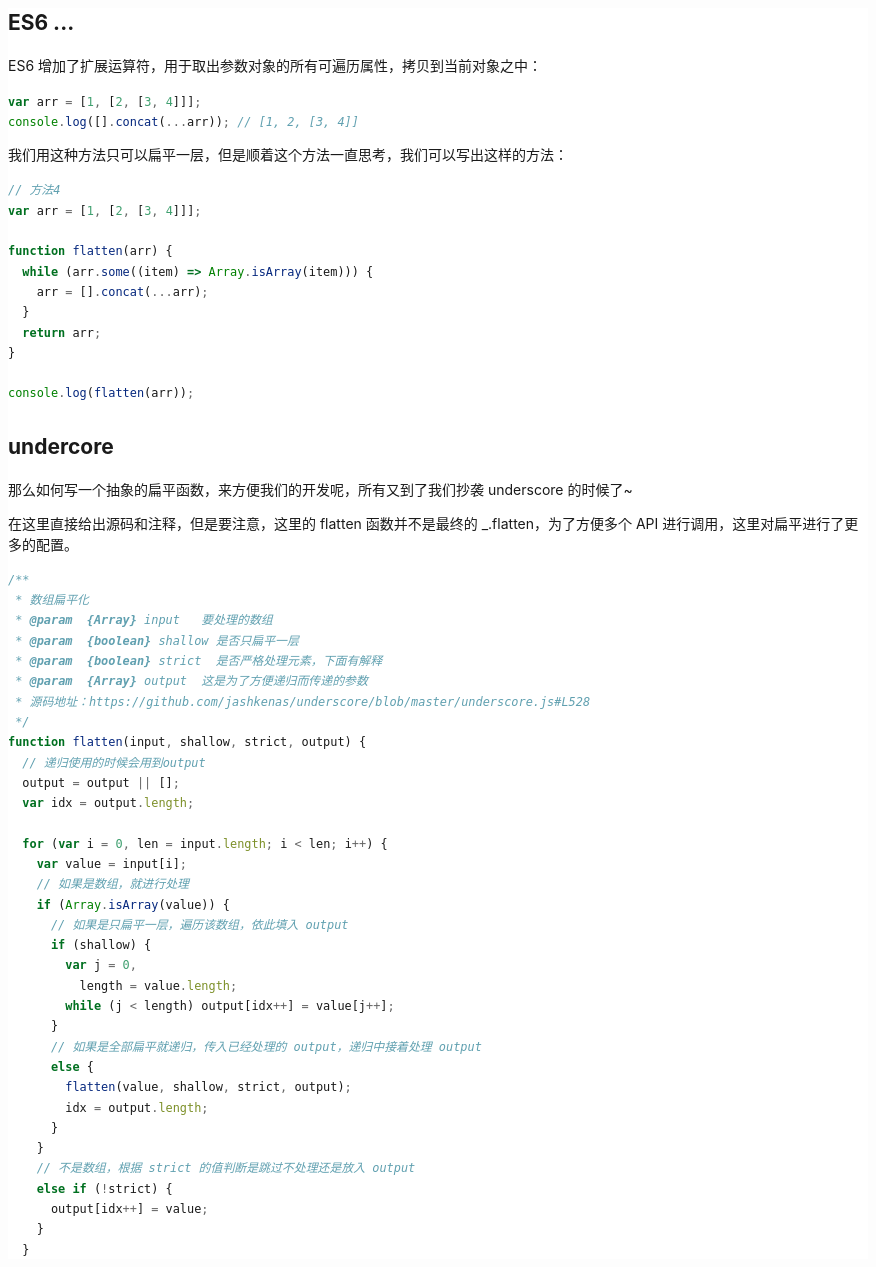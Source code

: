 ## ES6 ...

ES6 增加了扩展运算符，用于取出参数对象的所有可遍历属性，拷贝到当前对象之中：

```js
var arr = [1, [2, [3, 4]]];
console.log([].concat(...arr)); // [1, 2, [3, 4]]
```

我们用这种方法只可以扁平一层，但是顺着这个方法一直思考，我们可以写出这样的方法：

```js
// 方法4
var arr = [1, [2, [3, 4]]];

function flatten(arr) {
  while (arr.some((item) => Array.isArray(item))) {
    arr = [].concat(...arr);
  }
  return arr;
}

console.log(flatten(arr));
```

## undercore

那么如何写一个抽象的扁平函数，来方便我们的开发呢，所有又到了我们抄袭 underscore 的时候了~

在这里直接给出源码和注释，但是要注意，这里的 flatten 函数并不是最终的 \_.flatten，为了方便多个 API 进行调用，这里对扁平进行了更多的配置。

```js
/**
 * 数组扁平化
 * @param  {Array} input   要处理的数组
 * @param  {boolean} shallow 是否只扁平一层
 * @param  {boolean} strict  是否严格处理元素，下面有解释
 * @param  {Array} output  这是为了方便递归而传递的参数
 * 源码地址：https://github.com/jashkenas/underscore/blob/master/underscore.js#L528
 */
function flatten(input, shallow, strict, output) {
  // 递归使用的时候会用到output
  output = output || [];
  var idx = output.length;

  for (var i = 0, len = input.length; i < len; i++) {
    var value = input[i];
    // 如果是数组，就进行处理
    if (Array.isArray(value)) {
      // 如果是只扁平一层，遍历该数组，依此填入 output
      if (shallow) {
        var j = 0,
          length = value.length;
        while (j < length) output[idx++] = value[j++];
      }
      // 如果是全部扁平就递归，传入已经处理的 output，递归中接着处理 output
      else {
        flatten(value, shallow, strict, output);
        idx = output.length;
      }
    }
    // 不是数组，根据 strict 的值判断是跳过不处理还是放入 output
    else if (!strict) {
      output[idx++] = value;
    }
  }
```